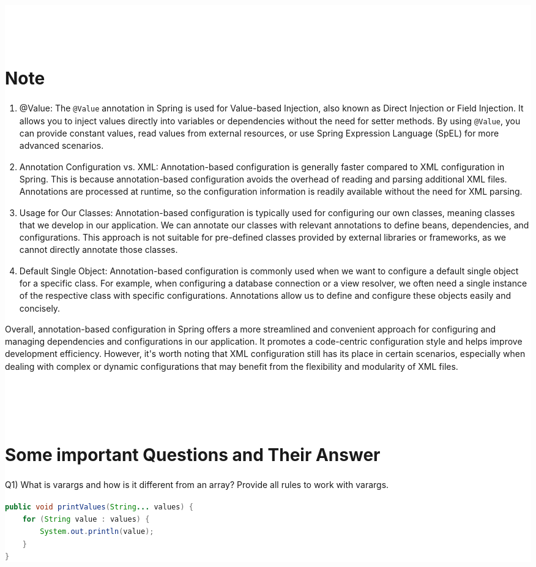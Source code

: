 <br/>
<br/>
<br/>


# Note

1. @Value:
The `@Value` annotation in Spring is used for Value-based Injection, also known as Direct Injection or Field Injection. It allows you to inject values directly into variables or dependencies without the need for setter methods. By using `@Value`, you can provide constant values, read values from external resources, or use Spring Expression Language (SpEL) for more advanced scenarios.

1. Annotation Configuration vs. XML:
Annotation-based configuration is generally faster compared to XML configuration in Spring. This is because annotation-based configuration avoids the overhead of reading and parsing additional XML files. Annotations are processed at runtime, so the configuration information is readily available without the need for XML parsing.

1. Usage for Our Classes:
Annotation-based configuration is typically used for configuring our own classes, meaning classes that we develop in our application. We can annotate our classes with relevant annotations to define beans, dependencies, and configurations. This approach is not suitable for pre-defined classes provided by external libraries or frameworks, as we cannot directly annotate those classes.

1. Default Single Object:
Annotation-based configuration is commonly used when we want to configure a default single object for a specific class. For example, when configuring a database connection or a view resolver, we often need a single instance of the respective class with specific configurations. Annotations allow us to define and configure these objects easily and concisely.

Overall, annotation-based configuration in Spring offers a more streamlined and convenient approach for configuring and managing dependencies and configurations in our application. It promotes a code-centric configuration style and helps improve development efficiency. However, it's worth noting that XML configuration still has its place in certain scenarios, especially when dealing with complex or dynamic configurations that may benefit from the flexibility and modularity of XML files.

<br/>
<br/>
<br/>

# Some important Questions and Their Answer


Q1) What is varargs and how is it different from an array? Provide all rules to work with varargs.

```java
public void printValues(String... values) {
    for (String value : values) {
        System.out.println(value);
    }
}
```
